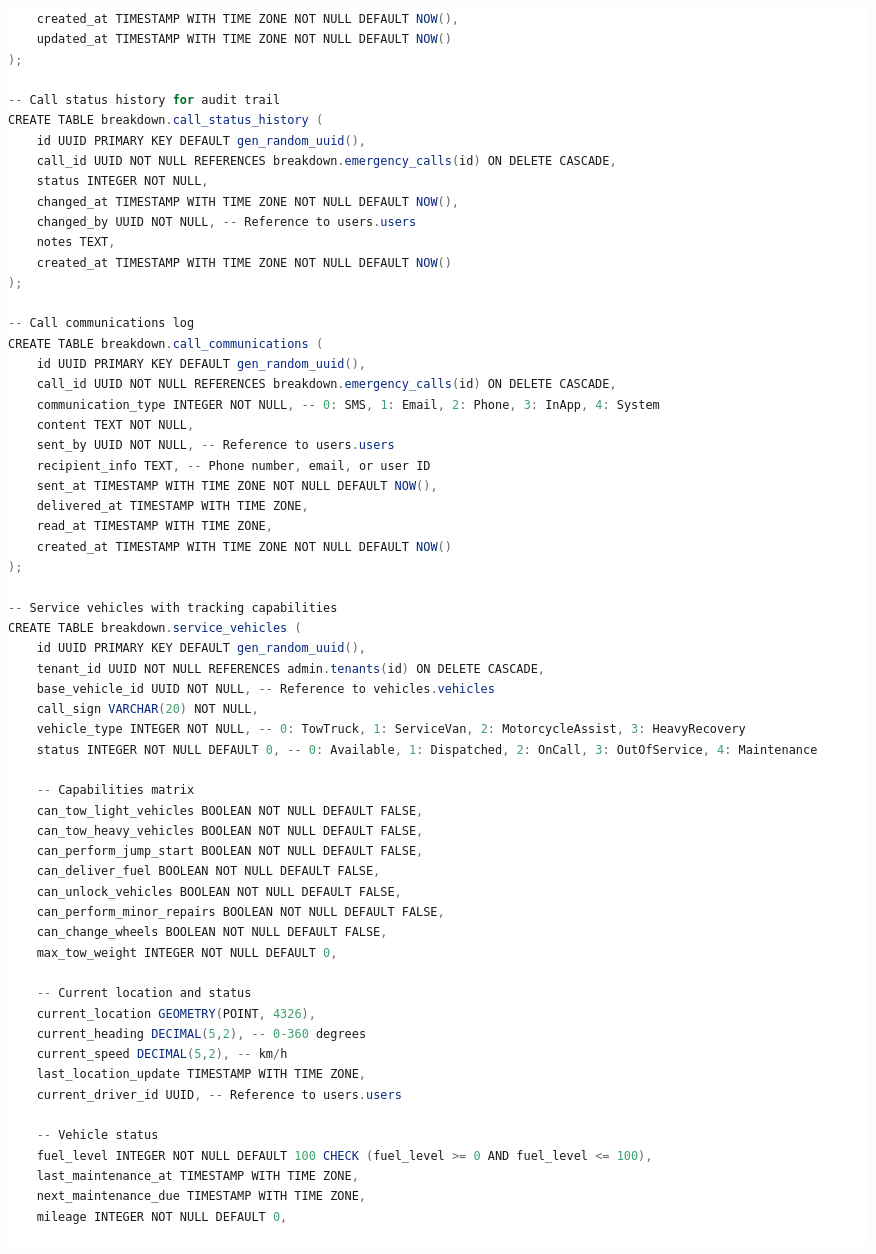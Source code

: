 ```csharp
    created_at TIMESTAMP WITH TIME ZONE NOT NULL DEFAULT NOW(),
    updated_at TIMESTAMP WITH TIME ZONE NOT NULL DEFAULT NOW()
);

-- Call status history for audit trail
CREATE TABLE breakdown.call_status_history (
    id UUID PRIMARY KEY DEFAULT gen_random_uuid(),
    call_id UUID NOT NULL REFERENCES breakdown.emergency_calls(id) ON DELETE CASCADE,
    status INTEGER NOT NULL,
    changed_at TIMESTAMP WITH TIME ZONE NOT NULL DEFAULT NOW(),
    changed_by UUID NOT NULL, -- Reference to users.users
    notes TEXT,
    created_at TIMESTAMP WITH TIME ZONE NOT NULL DEFAULT NOW()
);

-- Call communications log
CREATE TABLE breakdown.call_communications (
    id UUID PRIMARY KEY DEFAULT gen_random_uuid(),
    call_id UUID NOT NULL REFERENCES breakdown.emergency_calls(id) ON DELETE CASCADE,
    communication_type INTEGER NOT NULL, -- 0: SMS, 1: Email, 2: Phone, 3: InApp, 4: System
    content TEXT NOT NULL,
    sent_by UUID NOT NULL, -- Reference to users.users
    recipient_info TEXT, -- Phone number, email, or user ID
    sent_at TIMESTAMP WITH TIME ZONE NOT NULL DEFAULT NOW(),
    delivered_at TIMESTAMP WITH TIME ZONE,
    read_at TIMESTAMP WITH TIME ZONE,
    created_at TIMESTAMP WITH TIME ZONE NOT NULL DEFAULT NOW()
);

-- Service vehicles with tracking capabilities
CREATE TABLE breakdown.service_vehicles (
    id UUID PRIMARY KEY DEFAULT gen_random_uuid(),
    tenant_id UUID NOT NULL REFERENCES admin.tenants(id) ON DELETE CASCADE,
    base_vehicle_id UUID NOT NULL, -- Reference to vehicles.vehicles
    call_sign VARCHAR(20) NOT NULL,
    vehicle_type INTEGER NOT NULL, -- 0: TowTruck, 1: ServiceVan, 2: MotorcycleAssist, 3: HeavyRecovery
    status INTEGER NOT NULL DEFAULT 0, -- 0: Available, 1: Dispatched, 2: OnCall, 3: OutOfService, 4: Maintenance
    
    -- Capabilities matrix
    can_tow_light_vehicles BOOLEAN NOT NULL DEFAULT FALSE,
    can_tow_heavy_vehicles BOOLEAN NOT NULL DEFAULT FALSE,
    can_perform_jump_start BOOLEAN NOT NULL DEFAULT FALSE,
    can_deliver_fuel BOOLEAN NOT NULL DEFAULT FALSE,
    can_unlock_vehicles BOOLEAN NOT NULL DEFAULT FALSE,
    can_perform_minor_repairs BOOLEAN NOT NULL DEFAULT FALSE,
    can_change_wheels BOOLEAN NOT NULL DEFAULT FALSE,
    max_tow_weight INTEGER NOT NULL DEFAULT 0,
    
    -- Current location and status
    current_location GEOMETRY(POINT, 4326),
    current_heading DECIMAL(5,2), -- 0-360 degrees
    current_speed DECIMAL(5,2), -- km/h
    last_location_update TIMESTAMP WITH TIME ZONE,
    current_driver_id UUID, -- Reference to users.users
    
    -- Vehicle status
    fuel_level INTEGER NOT NULL DEFAULT 100 CHECK (fuel_level >= 0 AND fuel_level <= 100),
    last_maintenance_at TIMESTAMP WITH TIME ZONE,
    next_maintenance_due TIMESTAMP WITH TIME ZONE,
    mileage INTEGER NOT NULL DEFAULT 0,
    
```